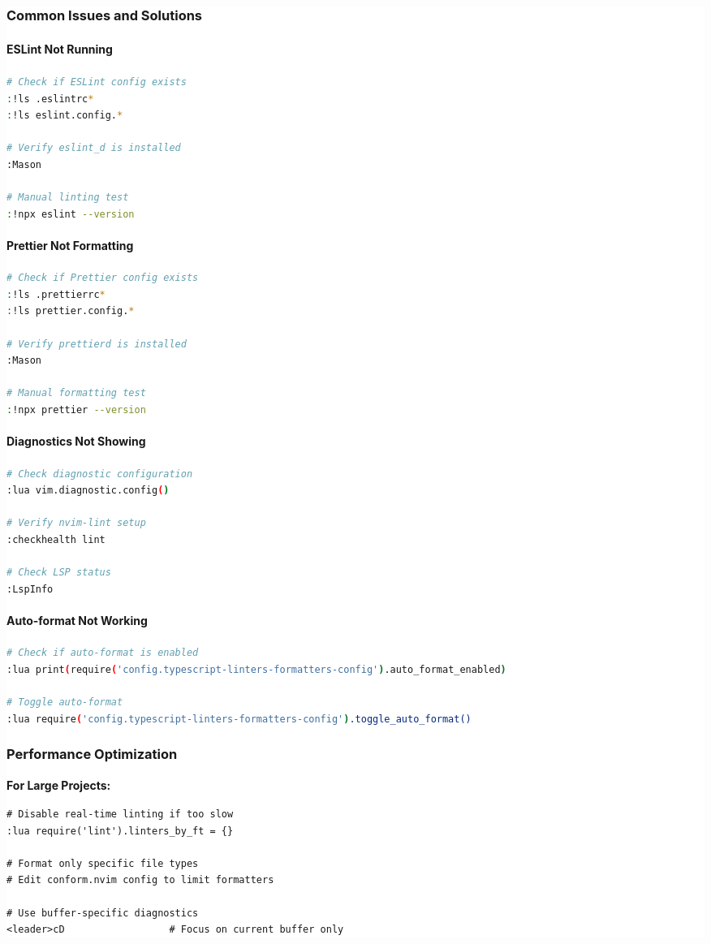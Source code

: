 ### Common Issues and Solutions

#### ESLint Not Running
```bash
# Check if ESLint config exists
:!ls .eslintrc*
:!ls eslint.config.*

# Verify eslint_d is installed
:Mason

# Manual linting test
:!npx eslint --version
```

#### Prettier Not Formatting
```bash
# Check if Prettier config exists  
:!ls .prettierrc*
:!ls prettier.config.*

# Verify prettierd is installed
:Mason

# Manual formatting test
:!npx prettier --version
```

#### Diagnostics Not Showing
```bash
# Check diagnostic configuration
:lua vim.diagnostic.config()

# Verify nvim-lint setup
:checkhealth lint

# Check LSP status
:LspInfo
```

#### Auto-format Not Working
```bash
# Check if auto-format is enabled
:lua print(require('config.typescript-linters-formatters-config').auto_format_enabled)

# Toggle auto-format
:lua require('config.typescript-linters-formatters-config').toggle_auto_format()
```

### Performance Optimization

**For Large Projects:**
```vim
# Disable real-time linting if too slow
:lua require('lint').linters_by_ft = {}

# Format only specific file types
# Edit conform.nvim config to limit formatters

# Use buffer-specific diagnostics
<leader>cD                  # Focus on current buffer only
```
